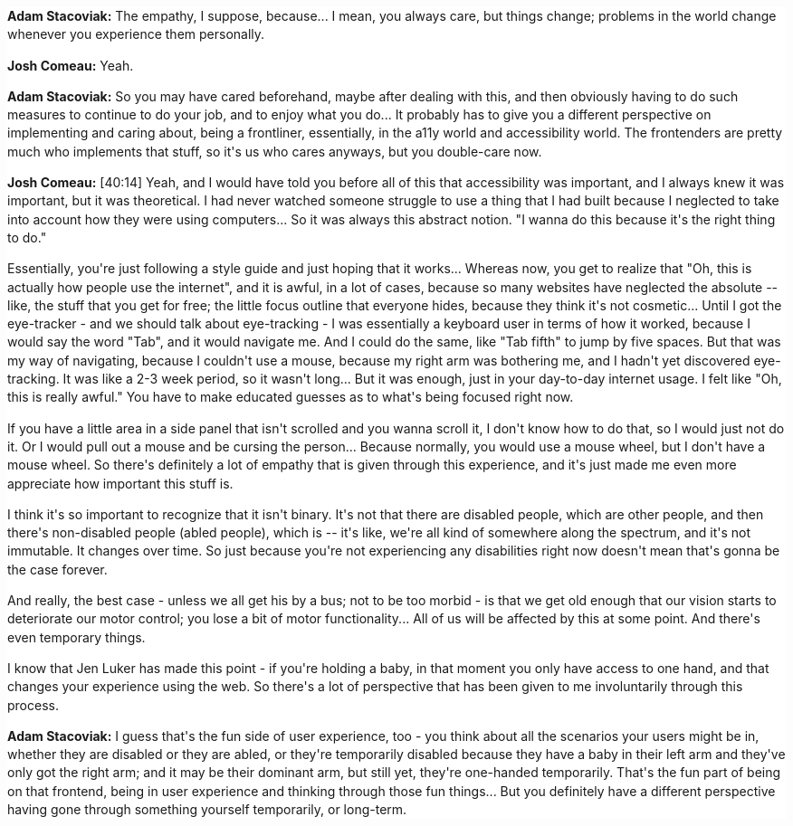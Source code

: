 **Adam Stacoviak:** The empathy, I suppose, because... I mean, you always care, but things change; problems in the world change whenever you experience them personally.

**Josh Comeau:** Yeah.

**Adam Stacoviak:** So you may have cared beforehand, maybe after dealing with this, and then obviously having to do such measures to continue to do your job, and to enjoy what you do... It probably has to give you a different perspective on implementing and caring about, being a frontliner, essentially, in the a11y world and accessibility world. The frontenders are pretty much who implements that stuff, so it's us who cares anyways, but you double-care now.

**Josh Comeau:** \[40:14\] Yeah, and I would have told you before all of this that accessibility was important, and I always knew it was important, but it was theoretical. I had never watched someone struggle to use a thing that I had built because I neglected to take into account how they were using computers... So it was always this abstract notion. "I wanna do this because it's the right thing to do."

Essentially, you're just following a style guide and just hoping that it works... Whereas now, you get to realize that "Oh, this is actually how people use the internet", and it is awful, in a lot of cases, because so many websites have neglected the absolute -- like, the stuff that you get for free; the little focus outline that everyone hides, because they think it's not cosmetic... Until I got the eye-tracker - and we should talk about eye-tracking - I was essentially a keyboard user in terms of how it worked, because I would say the word "Tab", and it would navigate me. And I could do the same, like "Tab fifth" to jump by five spaces. But that was my way of navigating, because I couldn't use a mouse, because my right arm was bothering me, and I hadn't yet discovered eye-tracking. It was like a 2-3 week period, so it wasn't long... But it was enough, just in your day-to-day internet usage. I felt like "Oh, this is really awful." You have to make educated guesses as to what's being focused right now.

If you have a little area in a side panel that isn't scrolled and you wanna scroll it, I don't know how to do that, so I would just not do it. Or I would pull out a mouse and be cursing the person... Because normally, you would use a mouse wheel, but I don't have a mouse wheel. So there's definitely a lot of empathy that is given through this experience, and it's just made me even more appreciate how important this stuff is.

I think it's so important to recognize that it isn't binary. It's not that there are disabled people, which are other people, and then there's non-disabled people (abled people), which is -- it's like, we're all kind of somewhere along the spectrum, and it's not immutable. It changes over time. So just because you're not experiencing any disabilities right now doesn't mean that's gonna be the case forever.

And really, the best case - unless we all get his by a bus; not to be too morbid - is that we get old enough that our vision starts to deteriorate our motor control; you lose a bit of motor functionality... All of us will be affected by this at some point. And there's even temporary things.

I know that Jen Luker has made this point - if you're holding a baby, in that moment you only have access to one hand, and that changes your experience using the web. So there's a lot of perspective that has been given to me involuntarily through this process.

**Adam Stacoviak:** I guess that's the fun side of user experience, too - you think about all the scenarios your users might be in, whether they are disabled or they are abled, or they're temporarily disabled because they have a baby in their left arm and they've only got the right arm; and it may be their dominant arm, but still yet, they're one-handed temporarily. That's the fun part of being on that frontend, being in user experience and thinking through those fun things... But you definitely have a different perspective having gone through something yourself temporarily, or long-term.
